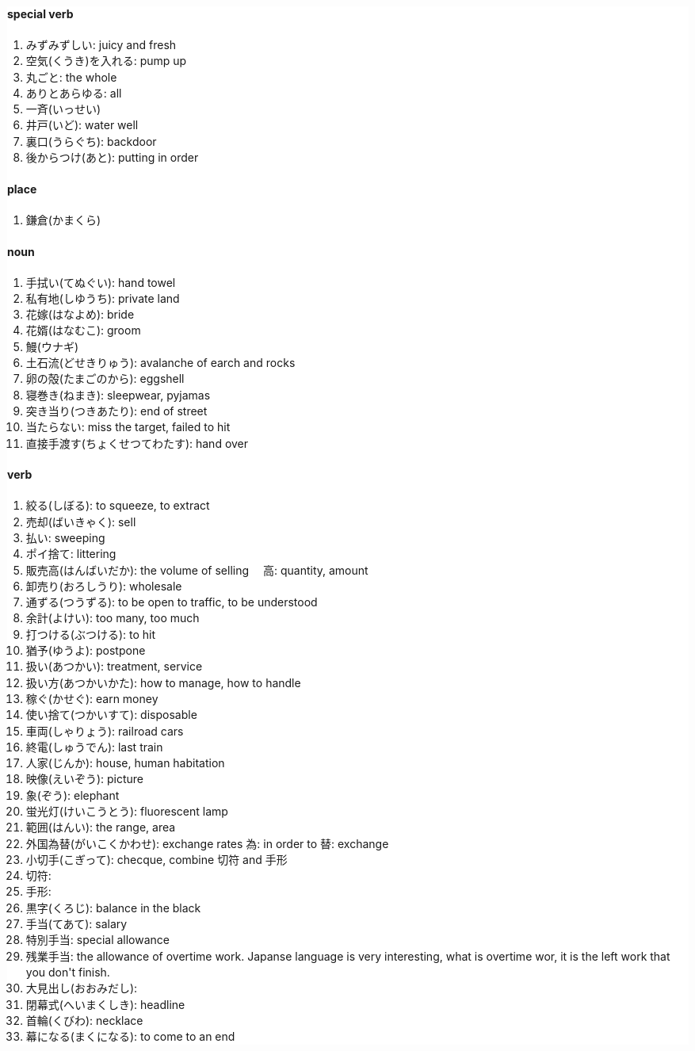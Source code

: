#### special verb
1. みずみずしい: juicy and fresh
2. 空気(くうき)を入れる: pump up
3. 丸ごと: the whole
4. ありとあらゆる: all
5. 一斉(いっせい)
6. 井戸(いど): water well
7. 裏口(うらぐち): backdoor
8. 後からつけ(あと): putting in order

#### place
1. 鎌倉(かまくら)

#### noun
1. 手拭い(てぬぐい): hand towel
3. 私有地(しゆうち): private land
4. 花嫁(はなよめ): bride
5. 花婿(はなむこ): groom
6. 鰻(ウナギ)
2. 土石流(どせきりゅう): avalanche of earch and rocks
3. 卵の殻(たまごのから): eggshell
5. 寝巻き(ねまき): sleepwear, pyjamas
6. 突き当り(つきあたり): end of street
7. 当たらない: miss the target, failed to hit
8. 直接手渡す(ちょくせつてわたす): hand over

#### verb
1. 絞る(しぼる): to squeeze, to extract
2. 売却(ばいきゃく): sell
3. 払い: sweeping
4. ポイ捨て: littering
6. 販売高(はんばいだか): the volume of selling 　高: quantity, amount
8. 卸売り(おろしうり): wholesale
8. 通ずる(つうずる): to be open to traffic, to be understood
9. 余計(よけい): too many, too much
1. 打つける(ぶつける): to hit
2. 猶予(ゆうよ): postpone
3. 扱い(あつかい): treatment, service
4. 扱い方(あつかいかた): how to manage, how to handle
6. 稼ぐ(かせぐ): earn money
2. 使い捨て(つかいすて): disposable
3. 車両(しゃりょう): railroad cars
4. 終電(しゅうでん): last train
5. 人家(じんか): house, human habitation
6. 映像(えいぞう): picture
6. 象(ぞう): elephant
7. 蛍光灯(けいこうとう): fluorescent lamp
8. 範囲(はんい): the range, area 
9. 外国為替(がいこくかわせ): exchange rates 為: in order to 替: exchange
1. 小切手(こぎって): checque, combine 切符 and 手形
2. 切符:
3. 手形:
2. 黒字(くろじ): balance in the black
3. 手当(てあて): salary
4. 特別手当: special allowance
5. 残業手当: the allowance of overtime work. Japanse language is very interesting, what is overtime wor, it is the left work that you don't finish.
5. 大見出し(おおみだし): 
6. 閉幕式(へいまくしき): headline
7. 首輪(くびわ): necklace
8. 幕になる(まくになる): to come to an end
